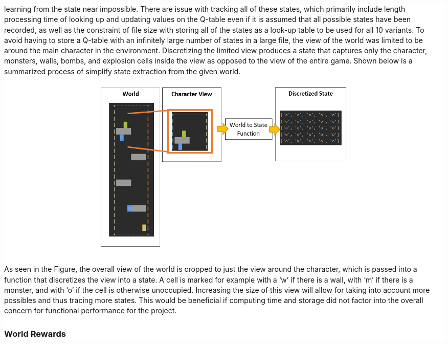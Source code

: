 learning from the state near impossible. There are issue with tracking all of these states, which primarily include length processing time of looking up 
and updating values on the Q-table even if it is assumed that all possible states have been recorded, as well as the constraint of file size with storing 
all of the states as a look-up table to be used for all 10 variants. To avoid having to store a Q-table with an infinitely large number of states in a large 
file, the view of the world was limited to be around the main character in the environment. Discretizing the limited view produces a state that captures only 
the character, monsters, walls, bombs, and explosion cells inside the view as opposed to the view of the entire game. Shown below is a summarized process of 
simplify state extraction from the given world.

<p align="center"><img width=58% src="https://github.com/JosuContrer/Bomberman_AI/blob/master/group07/media/world_to_state.png"></p>

As seen in the Figure, the overall view of the world is cropped to just the view around the character, which is passed into a function that discretizes the 
view into a state. A cell is marked for example with a ‘w’ if there is a wall, with ‘m’ if  there is a monster, and with ‘o’ if the cell is otherwise unoccupied. 
Increasing the size of this view will allow for taking into account more possibles and thus tracing more states. This would be beneficial if computing time and 
storage did not factor into the overall concern for functional performance for the project.

### World Rewards
